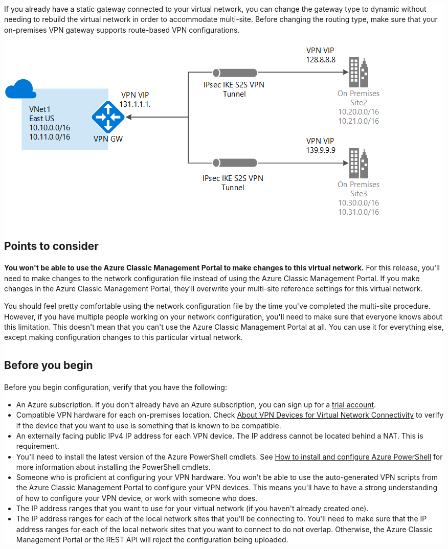 If you already have a static gateway connected to your virtual network, you can change the gateway type to dynamic without needing to rebuild the virtual network in order to accommodate multi-site. Before changing the routing type, make sure that your on-premises VPN gateway supports route-based VPN configurations.

![multi-site diagram](./media/vpn-gateway-multi-site/multisite.png "multi-site")

## Points to consider
**You won't be able to use the Azure Classic Management Portal to make changes to this virtual network.** For this release, you'll need to make changes to the network configuration file instead of using the Azure Classic Management Portal. If you make changes in the Azure Classic Management Portal, they'll overwrite your multi-site reference settings for this virtual network.

You should feel pretty comfortable using the network configuration file by the time you've completed the multi-site procedure. However, if you have multiple people working on your network configuration, you'll need to make sure that everyone knows about this limitation. This doesn't mean that you can't use the Azure Classic Management Portal at all. You can use it for everything else, except making configuration changes to this particular virtual network.

## Before you begin
Before you begin configuration, verify that you have the following:

* An Azure subscription. If you don't already have an Azure subscription, you can sign up for a [trial account](/pricing/1rmb-trial).
* Compatible VPN hardware for each on-premises location. Check [About VPN Devices for Virtual Network Connectivity](/documentation/articles/vpn-gateway-about-vpn-devices/) to verify if the device that you want to use is something that is known to be compatible.
* An externally facing public IPv4 IP address for each VPN device. The IP address cannot be located behind a NAT. This is requirement.
* You'll need to install the latest version of the Azure PowerShell cmdlets. See [How to install and configure Azure PowerShell](https://docs.microsoft.com/powershell/azureps-cmdlets-docs) for more information about installing the PowerShell cmdlets.
* Someone who is proficient at configuring your VPN hardware. You won't be able to use the auto-generated VPN scripts from the Azure Classic Management Portal to configure your VPN devices. This means you'll have to have a strong understanding of how to configure your VPN device, or work with someone who does.
* The IP address ranges that you want to use for your virtual network (if you haven't already created one).
* The IP address ranges for each of the local network sites that you'll be connecting to. You'll need to make sure that the IP address ranges for each of the local network sites that you want to connect to do not overlap. Otherwise, the Azure Classic Management Portal or the REST API will reject the configuration being uploaded.
